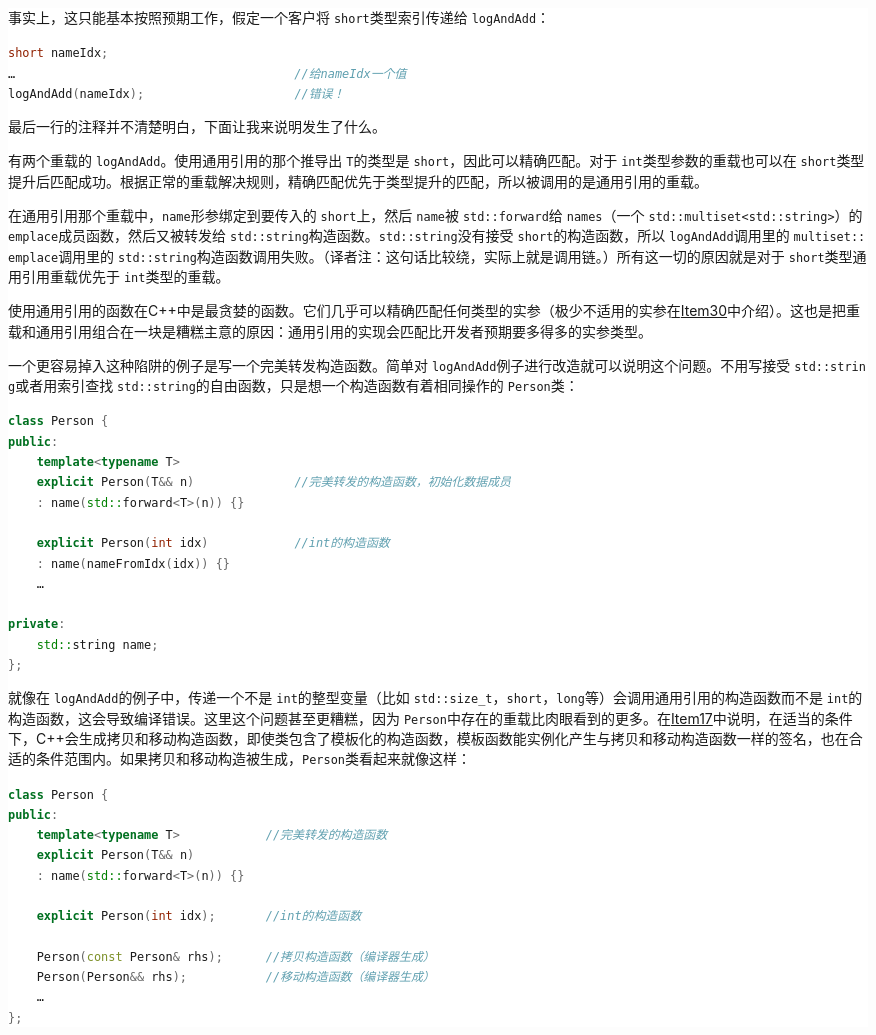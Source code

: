 事实上，这只能基本按照预期工作，假定一个客户将 `short`类型索引传递给 `logAndAdd`：

```cpp
short nameIdx;
…                                       //给nameIdx一个值
logAndAdd(nameIdx);                     //错误！
```

最后一行的注释并不清楚明白，下面让我来说明发生了什么。

有两个重载的 `logAndAdd`。使用通用引用的那个推导出 `T`的类型是 `short`，因此可以精确匹配。对于 `int`类型参数的重载也可以在 `short`类型提升后匹配成功。根据正常的重载解决规则，精确匹配优先于类型提升的匹配，所以被调用的是通用引用的重载。

在通用引用那个重载中，`name`形参绑定到要传入的 `short`上，然后 `name`被 `std::forward`给 `names`（一个 `std::multiset<std::string>`）的 `emplace`成员函数，然后又被转发给 `std::string`构造函数。`std::string`没有接受 `short`的构造函数，所以 `logAndAdd`调用里的 `multiset::emplace`调用里的 `std::string`构造函数调用失败。（译者注：这句话比较绕，实际上就是调用链。）所有这一切的原因就是对于 `short`类型通用引用重载优先于 `int`类型的重载。

使用通用引用的函数在C++中是最贪婪的函数。它们几乎可以精确匹配任何类型的实参（极少不适用的实参在[Item30](../5.RRefMovSemPerfForw/item30.md)中介绍）。这也是把重载和通用引用组合在一块是糟糕主意的原因：通用引用的实现会匹配比开发者预期要多得多的实参类型。

一个更容易掉入这种陷阱的例子是写一个完美转发构造函数。简单对 `logAndAdd`例子进行改造就可以说明这个问题。不用写接受 `std::string`或者用索引查找 `std::string`的自由函数，只是想一个构造函数有着相同操作的 `Person`类：

```cpp
class Person {
public:
    template<typename T>
    explicit Person(T&& n)              //完美转发的构造函数，初始化数据成员
    : name(std::forward<T>(n)) {}

    explicit Person(int idx)            //int的构造函数
    : name(nameFromIdx(idx)) {}
    …

private:
    std::string name;
};
```

就像在 `logAndAdd`的例子中，传递一个不是 `int`的整型变量（比如 `std::size_t`，`short`，`long`等）会调用通用引用的构造函数而不是 `int`的构造函数，这会导致编译错误。这里这个问题甚至更糟糕，因为 `Person`中存在的重载比肉眼看到的更多。在[Item17](../3.MovingToModernCpp/item17.md)中说明，在适当的条件下，C++会生成拷贝和移动构造函数，即使类包含了模板化的构造函数，模板函数能实例化产生与拷贝和移动构造函数一样的签名，也在合适的条件范围内。如果拷贝和移动构造被生成，`Person`类看起来就像这样：

```cpp
class Person {
public:
    template<typename T>            //完美转发的构造函数
    explicit Person(T&& n)
    : name(std::forward<T>(n)) {}

    explicit Person(int idx);       //int的构造函数

    Person(const Person& rhs);      //拷贝构造函数（编译器生成）
    Person(Person&& rhs);           //移动构造函数（编译器生成）
    …
};
```
